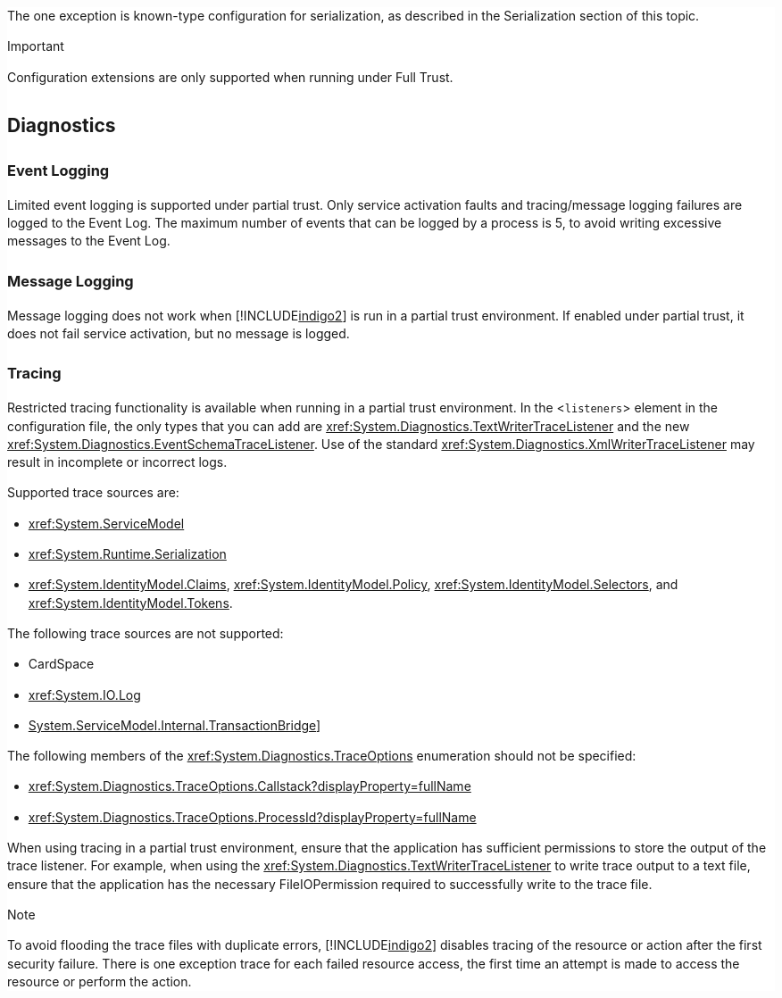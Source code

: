  The one exception is known-type configuration for serialization, as described in the Serialization section of this topic.  
  
> [!IMPORTANT]
>  Configuration extensions are only supported when running under Full Trust.  
  
## Diagnostics  
  
### Event Logging  
 Limited event logging is supported under partial trust. Only service activation faults and tracing/message logging failures are logged to the Event Log. The maximum number of events that can be logged by a process is 5, to avoid writing excessive messages to the Event Log.  
  
### Message Logging  
 Message logging does not work when [!INCLUDE[indigo2](../../../../includes/indigo2-md.md)] is run in a partial trust environment. If enabled under partial trust, it does not fail service activation, but no message is logged.  
  
### Tracing  
 Restricted tracing functionality is available when running in a partial trust environment. In the <`listeners`> element in the configuration file, the only types that you can add are <xref:System.Diagnostics.TextWriterTraceListener> and the new <xref:System.Diagnostics.EventSchemaTraceListener>. Use of the standard <xref:System.Diagnostics.XmlWriterTraceListener> may result in incomplete or incorrect logs.  
  
 Supported trace sources are:  
  
-   <xref:System.ServiceModel>  
  
-   <xref:System.Runtime.Serialization>  
  
-   <xref:System.IdentityModel.Claims>, <xref:System.IdentityModel.Policy>, <xref:System.IdentityModel.Selectors>, and <xref:System.IdentityModel.Tokens>.  
  
 The following trace sources are not supported:  
  
-   CardSpace  
  
-   <xref:System.IO.Log>  

-   [System.ServiceModel.Internal.TransactionBridge](https://msdn.microsoft.com/library/system.servicemodel.internal.transactionbridge.aspx)]
  
 The following members of the <xref:System.Diagnostics.TraceOptions> enumeration should not be specified:  
  
-   <xref:System.Diagnostics.TraceOptions.Callstack?displayProperty=fullName>  
  
-   <xref:System.Diagnostics.TraceOptions.ProcessId?displayProperty=fullName>  
  
 When using tracing in a partial trust environment, ensure that the application has sufficient permissions to store the output of the trace listener. For example, when using the <xref:System.Diagnostics.TextWriterTraceListener> to write trace output to a text file, ensure that the application has the necessary FileIOPermission required to successfully write to the trace file.  
  
> [!NOTE]
>  To avoid flooding the trace files with duplicate errors, [!INCLUDE[indigo2](../../../../includes/indigo2-md.md)] disables tracing of the resource or action after the first security failure. There is one exception trace for each failed resource access, the first time an attempt is made to access the resource or perform the action.  
  